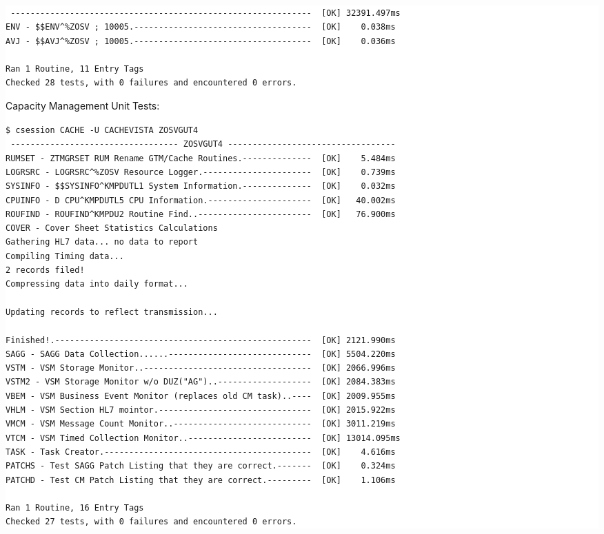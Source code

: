 ```
 -------------------------------------------------------------  [OK] 32391.497ms
ENV - $$ENV^%ZOSV ; 10005.------------------------------------  [OK]    0.038ms
AVJ - $$AVJ^%ZOSV ; 10005.------------------------------------  [OK]    0.036ms

Ran 1 Routine, 11 Entry Tags
Checked 28 tests, with 0 failures and encountered 0 errors. 
```

Capacity Management Unit Tests:

```
$ csession CACHE -U CACHEVISTA ZOSVGUT4
 ---------------------------------- ZOSVGUT4 ----------------------------------
RUMSET - ZTMGRSET RUM Rename GTM/Cache Routines.--------------  [OK]    5.484ms
LOGRSRC - LOGRSRC^%ZOSV Resource Logger.----------------------  [OK]    0.739ms
SYSINFO - $$SYSINFO^KMPDUTL1 System Information.--------------  [OK]    0.032ms
CPUINFO - D CPU^KMPDUTL5 CPU Information.---------------------  [OK]   40.002ms
ROUFIND - ROUFIND^KMPDU2 Routine Find..-----------------------  [OK]   76.900ms
COVER - Cover Sheet Statistics Calculations
Gathering HL7 data... no data to report
Compiling Timing data...
2 records filed!
Compressing data into daily format...

Updating records to reflect transmission...

Finished!.----------------------------------------------------  [OK] 2121.990ms
SAGG - SAGG Data Collection......-----------------------------  [OK] 5504.220ms
VSTM - VSM Storage Monitor..----------------------------------  [OK] 2066.996ms
VSTM2 - VSM Storage Monitor w/o DUZ("AG")..-------------------  [OK] 2084.383ms
VBEM - VSM Business Event Monitor (replaces old CM task)..----  [OK] 2009.955ms
VHLM - VSM Section HL7 mointor.-------------------------------  [OK] 2015.922ms
VMCM - VSM Message Count Monitor..----------------------------  [OK] 3011.219ms
VTCM - VSM Timed Collection Monitor..-------------------------  [OK] 13014.095ms
TASK - Task Creator.------------------------------------------  [OK]    4.616ms
PATCHS - Test SAGG Patch Listing that they are correct.-------  [OK]    0.324ms
PATCHD - Test CM Patch Listing that they are correct.---------  [OK]    1.106ms

Ran 1 Routine, 16 Entry Tags
Checked 27 tests, with 0 failures and encountered 0 errors.
```
